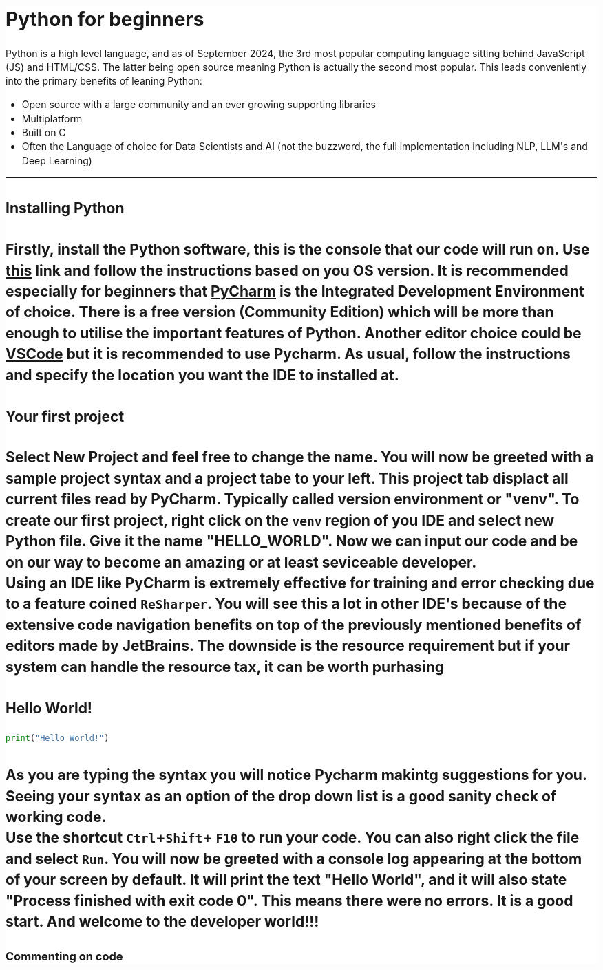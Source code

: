 # Python for beginners
Python is a high level language, and as of September 2024, the 3rd most popular computing language sitting behind JavaScript (JS) and 
HTML/CSS. The latter being open source meaning Python is actually the second most popular. This
leads conveniently into the primary benefits of leaning Python:
- Open source with a large community and an ever growing supporting libraries  
- Multiplatform
- Built on C 
- Often the Language of choice for Data Scientists and AI (not the buzzword, the full implementation including NLP, LLM's and Deep Learning)
---
## Installing Python
Firstly, install the Python software, this is the console that our code will run on. Use [this](https://www.python.org/) link and follow the instructions 
based on you OS version. It is recommended especially for beginners that [PyCharm](https://www.jetbrains.com/pycharm/) is the Integrated Development Environment of choice.
There is a free version (Community Edition) which will be more than enough to utilise the important features of Python.
Another editor choice could be [VSCode](https://code.visualstudio.com/) but it is recommended to use Pycharm. As usual, follow the instructions and specify the location
you want the IDE to installed at.
---
## Your first project
Select New Project and feel free to change the name. You will now be greeted with a sample project syntax
and a project tabe to your left. This project tab displact all current files read by PyCharm. Typically called 
version environment or "venv". To create our first project, right click on the `venv` region of you IDE and select new
Python file. Give it the name "HELLO_WORLD". Now we can input our code and be on our way to become an amazing or at least
seviceable developer.
<br>
Using an IDE like PyCharm is extremely effective for training and error checking due to a feature
coined `ReSharper`. You will see this a lot in other IDE's because of the extensive code navigation benefits on top of the 
previously mentioned benefits of editors made by JetBrains. The downside is the resource requirement but if your system 
can handle the resource tax, it can be worth purhasing <br>
---
## Hello World! 
```python
print("Hello World!")
```
As you are typing the syntax you will notice Pycharm makintg suggestions for you. Seeing your syntax as an option of the 
drop down list is a good sanity check of working code.<br>
Use the shortcut `Ctrl`+`Shift`+ `F10` to run your code. You can also right click the file and select `Run`.
You will now be greeted with a console log appearing at the bottom of your screen by default. It will print the 
text "Hello World", and it will also state "Process finished with exit code 0". This means there were no errors.
It is a good start. And welcome to the developer world!!! <br>
---
### Commenting on code 
